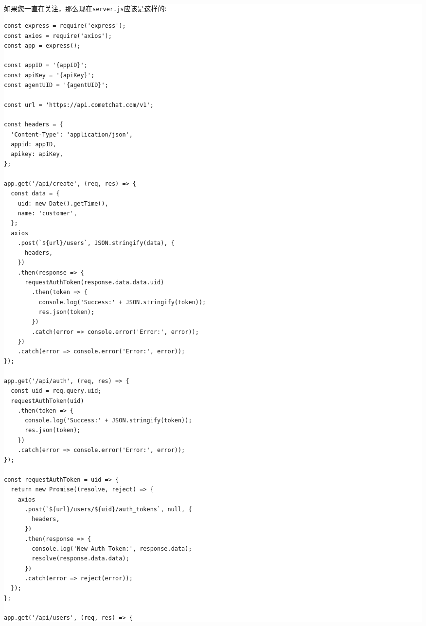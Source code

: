 如果您一直在关注，那么现在`server.js`应该是这样的:

```
const express = require('express');
const axios = require('axios');
const app = express();

const appID = '{appID}';
const apiKey = '{apiKey}';
const agentUID = '{agentUID}';

const url = 'https://api.cometchat.com/v1';

const headers = {
  'Content-Type': 'application/json',
  appid: appID,
  apikey: apiKey,
};

app.get('/api/create', (req, res) => {
  const data = {
    uid: new Date().getTime(),
    name: 'customer',
  };
  axios
    .post(`${url}/users`, JSON.stringify(data), {
      headers,
    })
    .then(response => {
      requestAuthToken(response.data.data.uid)
        .then(token => {
          console.log('Success:' + JSON.stringify(token));
          res.json(token);
        })
        .catch(error => console.error('Error:', error));
    })
    .catch(error => console.error('Error:', error));
});

app.get('/api/auth', (req, res) => {
  const uid = req.query.uid;
  requestAuthToken(uid)
    .then(token => {
      console.log('Success:' + JSON.stringify(token));
      res.json(token);
    })
    .catch(error => console.error('Error:', error));
});

const requestAuthToken = uid => {
  return new Promise((resolve, reject) => {
    axios
      .post(`${url}/users/${uid}/auth_tokens`, null, {
        headers,
      })
      .then(response => {
        console.log('New Auth Token:', response.data);
        resolve(response.data.data);
      })
      .catch(error => reject(error));
  });
};

app.get('/api/users', (req, res) => {
```